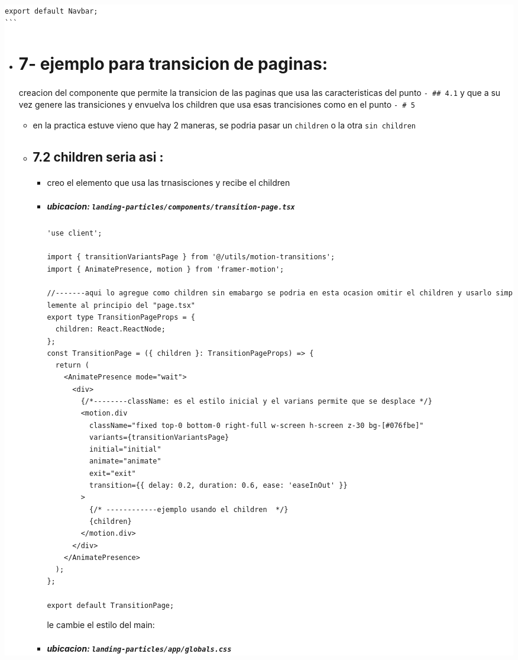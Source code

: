     export default Navbar;
    ```

- # 7- ejemplo para transicion de paginas:

  creacion del componente que permite la transicion de las paginas que usa las caracteristicas del punto `- ## 4.1` y que a su vez genere las transiciones y envuelva los children que usa esas trancisiones como en el punto `- # 5 `

  - en la practica estuve vieno que hay 2 maneras, se podria pasar un `children` o la otra `sin children`

  - ## 7.2 children seria asi :

    - creo el elemento que usa las trnasisciones y recibe el children
    - ##### ubicacion: `landing-particles/components/transition-page.tsx`

      ```tsx
      'use client';

      import { transitionVariantsPage } from '@/utils/motion-transitions';
      import { AnimatePresence, motion } from 'framer-motion';

      //-------aqui lo agregue como children sin emabargo se podria en esta ocasion omitir el children y usarlo simplemente al principio del "page.tsx"
      export type TransitionPageProps = {
        children: React.ReactNode;
      };
      const TransitionPage = ({ children }: TransitionPageProps) => {
        return (
          <AnimatePresence mode="wait">
            <div>
              {/*--------className: es el estilo inicial y el varians permite que se desplace */}
              <motion.div
                className="fixed top-0 bottom-0 right-full w-screen h-screen z-30 bg-[#076fbe]"
                variants={transitionVariantsPage}
                initial="initial"
                animate="animate"
                exit="exit"
                transition={{ delay: 0.2, duration: 0.6, ease: 'easeInOut' }}
              >
                {/* ------------ejemplo usando el children  */}
                {children}
              </motion.div>
            </div>
          </AnimatePresence>
        );
      };

      export default TransitionPage;
      ```

      le cambie el estilo del main:

    - ##### ubicacion: `landing-particles/app/globals.css`
